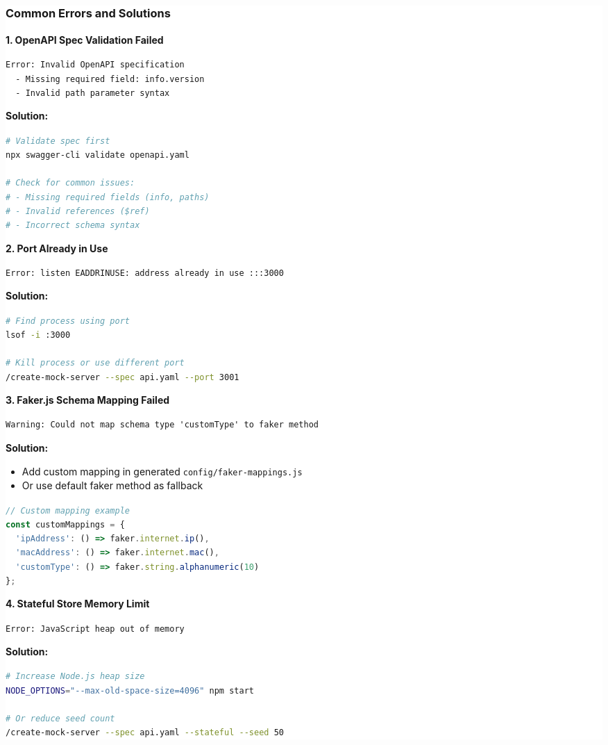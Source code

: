 ### Common Errors and Solutions

**1. OpenAPI Spec Validation Failed**
```
Error: Invalid OpenAPI specification
  - Missing required field: info.version
  - Invalid path parameter syntax
```
**Solution:**
```bash
# Validate spec first
npx swagger-cli validate openapi.yaml

# Check for common issues:
# - Missing required fields (info, paths)
# - Invalid references ($ref)
# - Incorrect schema syntax
```

**2. Port Already in Use**
```
Error: listen EADDRINUSE: address already in use :::3000
```
**Solution:**
```bash
# Find process using port
lsof -i :3000

# Kill process or use different port
/create-mock-server --spec api.yaml --port 3001
```

**3. Faker.js Schema Mapping Failed**
```
Warning: Could not map schema type 'customType' to faker method
```
**Solution:**
- Add custom mapping in generated `config/faker-mappings.js`
- Or use default faker method as fallback
```javascript
// Custom mapping example
const customMappings = {
  'ipAddress': () => faker.internet.ip(),
  'macAddress': () => faker.internet.mac(),
  'customType': () => faker.string.alphanumeric(10)
};
```

**4. Stateful Store Memory Limit**
```
Error: JavaScript heap out of memory
```
**Solution:**
```bash
# Increase Node.js heap size
NODE_OPTIONS="--max-old-space-size=4096" npm start

# Or reduce seed count
/create-mock-server --spec api.yaml --stateful --seed 50
```
